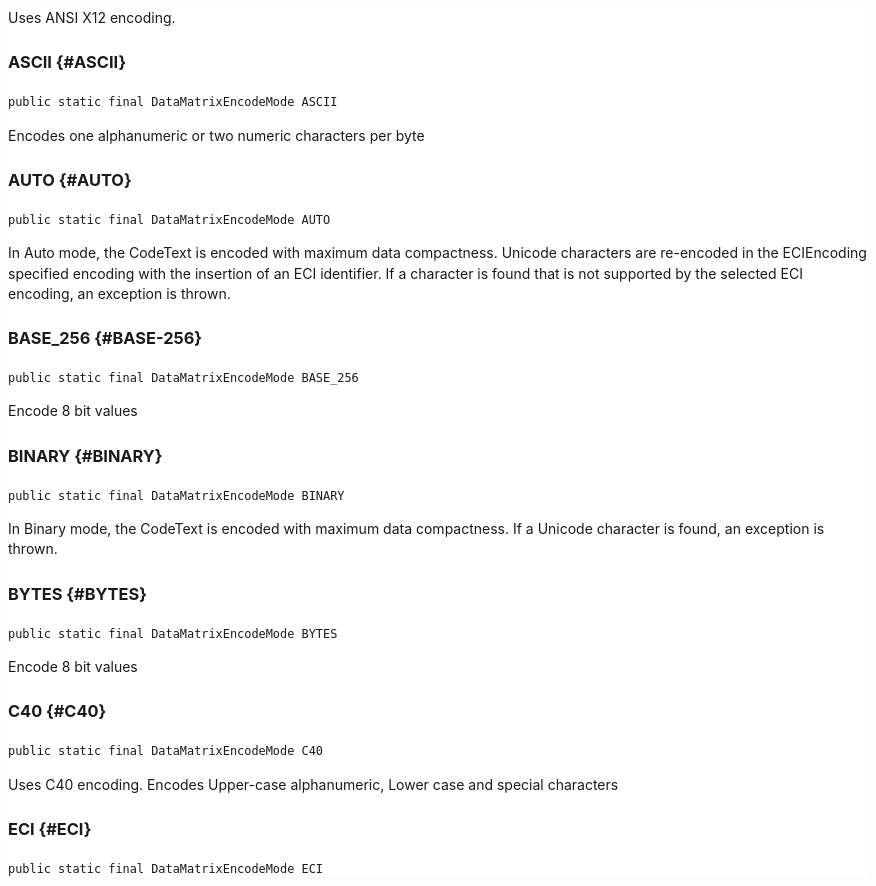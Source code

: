 
Uses ANSI X12 encoding.

### ASCII {#ASCII}
```
public static final DataMatrixEncodeMode ASCII
```


Encodes one alphanumeric or two numeric characters per byte

### AUTO {#AUTO}
```
public static final DataMatrixEncodeMode AUTO
```


In Auto mode, the CodeText is encoded with maximum data compactness. Unicode characters are re-encoded in the ECIEncoding specified encoding with the insertion of an ECI identifier. If a character is found that is not supported by the selected ECI encoding, an exception is thrown.

### BASE_256 {#BASE-256}
```
public static final DataMatrixEncodeMode BASE_256
```


Encode 8 bit values

### BINARY {#BINARY}
```
public static final DataMatrixEncodeMode BINARY
```


In Binary mode, the CodeText is encoded with maximum data compactness. If a Unicode character is found, an exception is thrown.

### BYTES {#BYTES}
```
public static final DataMatrixEncodeMode BYTES
```


Encode 8 bit values

### C40 {#C40}
```
public static final DataMatrixEncodeMode C40
```


Uses C40 encoding. Encodes Upper-case alphanumeric, Lower case and special characters

### ECI {#ECI}
```
public static final DataMatrixEncodeMode ECI
```
